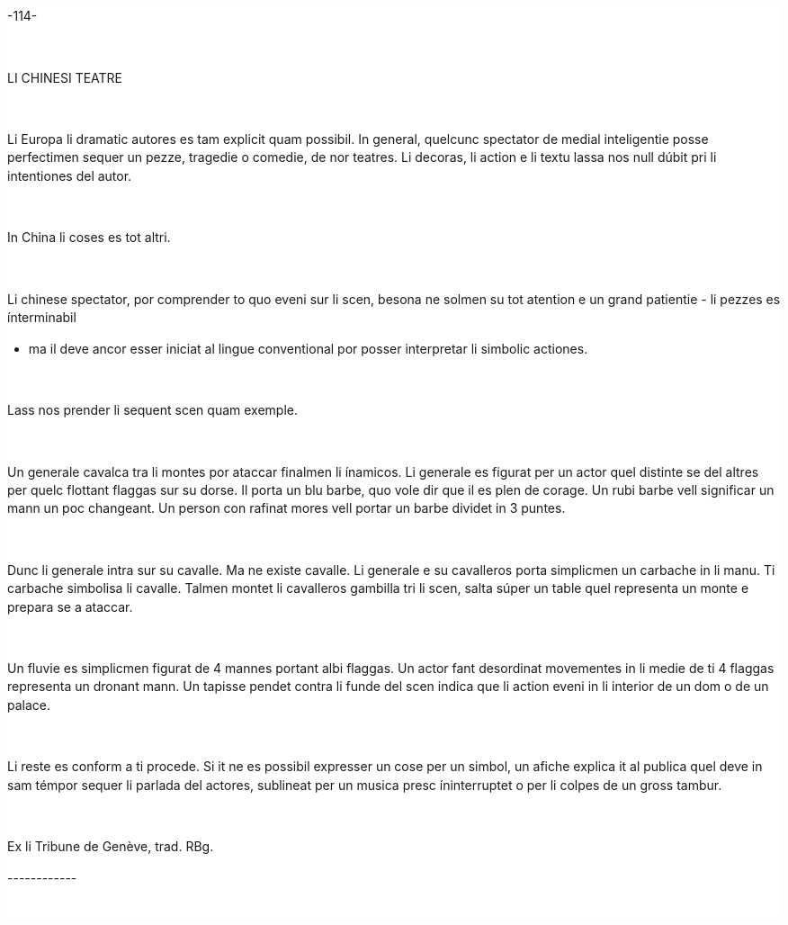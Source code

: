 -114-

 

LI CHINESI TEATRE

 

Li Europa li dramatic autores es tam explicit quam possibil. In general,
quelcunc spectator de medial inteligentie posse perfectimen sequer un
pezze, tragedie o comedie, de nor teatres. Li decoras, li action e li
textu lassa nos null dúbit pri li intentiones del autor.

 

In China li coses es tot altri.

 

Li chinese spectator, por comprender to quo eveni sur li scen, besona ne
solmen su tot atention e un grand patientie - li pezzes es ínterminabil
- ma il deve ancor esser iniciat al lingue conventional por posser
interpretar li simbolic actiones.

 

Lass nos prender li sequent scen quam exemple.

 

Un generale cavalca tra li montes por ataccar finalmen li ínamicos. Li
generale es figurat per un actor quel distinte se del altres per quelc
flottant flaggas sur su dorse. Il porta un blu barbe, quo vole dir que
il es plen de corage. Un rubi barbe vell significar un mann un poc
changeant. Un person con rafinat mores vell portar un barbe dividet in 3
puntes.

 

Dunc li generale intra sur su cavalle. Ma ne existe cavalle. Li generale
e su cavalleros porta simplicmen un carbache in li manu. Ti carbache
simbolisa li cavalle. Talmen montet li cavalleros gambilla tri li scen,
salta súper un table quel representa un monte e prepara se a ataccar.

 

Un fluvie es simplicmen figurat de 4 mannes portant albi flaggas. Un
actor fant desordinat movementes in li medie de ti 4 flaggas representa
un dronant mann. Un tapisse pendet contra li funde del scen indica que
li action eveni in li interior de un dom o de un palace.

 

Li reste es conform a ti procede. Si it ne es possibil expresser un cose
per un simbol, un afiche explica it al publica quel deve in sam témpor
sequer li parlada del actores, sublineat per un musica presc
íninterruptet o per li colpes de un gross tambur.

 

Ex li Tribune de Genève, trad. RBg.

\-\-\-\-\-\-\-\-\-\-\--

 
